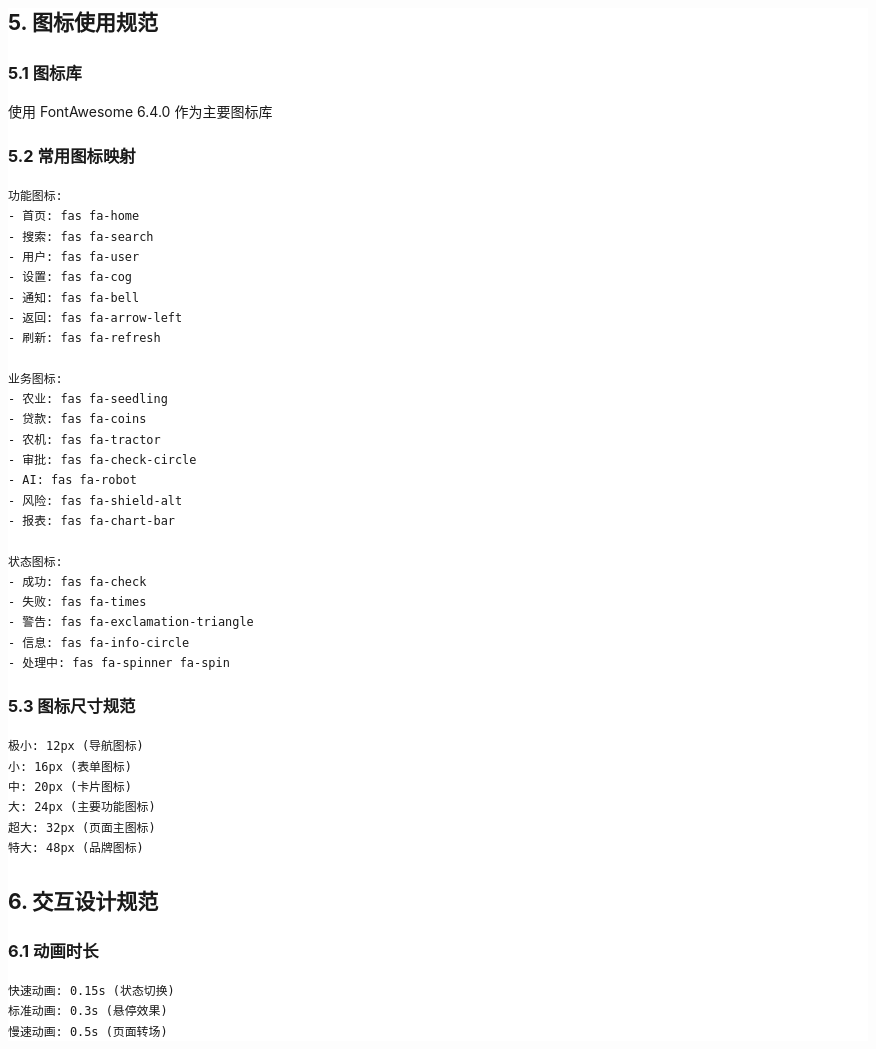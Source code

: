 ## 5. 图标使用规范

### 5.1 图标库
使用 FontAwesome 6.4.0 作为主要图标库

### 5.2 常用图标映射
```
功能图标:
- 首页: fas fa-home
- 搜索: fas fa-search
- 用户: fas fa-user
- 设置: fas fa-cog
- 通知: fas fa-bell
- 返回: fas fa-arrow-left
- 刷新: fas fa-refresh

业务图标:
- 农业: fas fa-seedling
- 贷款: fas fa-coins
- 农机: fas fa-tractor
- 审批: fas fa-check-circle
- AI: fas fa-robot
- 风险: fas fa-shield-alt
- 报表: fas fa-chart-bar

状态图标:
- 成功: fas fa-check
- 失败: fas fa-times
- 警告: fas fa-exclamation-triangle
- 信息: fas fa-info-circle
- 处理中: fas fa-spinner fa-spin
```

### 5.3 图标尺寸规范
```
极小: 12px (导航图标)
小: 16px (表单图标)
中: 20px (卡片图标)
大: 24px (主要功能图标)
超大: 32px (页面主图标)
特大: 48px (品牌图标)
```

## 6. 交互设计规范

### 6.1 动画时长
```
快速动画: 0.15s (状态切换)
标准动画: 0.3s (悬停效果)
慢速动画: 0.5s (页面转场)
```
